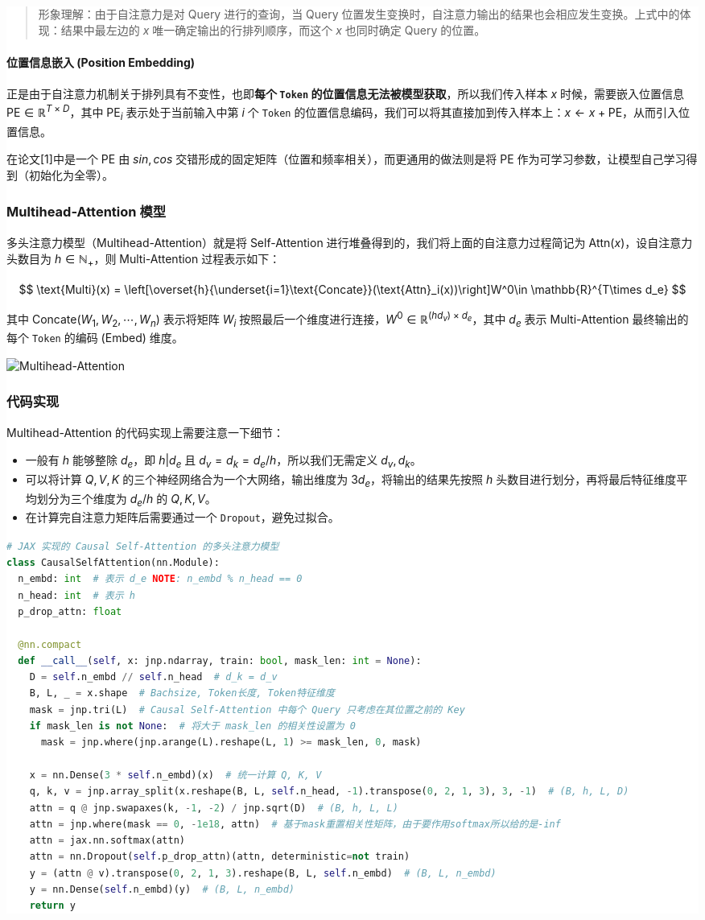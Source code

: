 > 形象理解：由于自注意力是对 Query 进行的查询，当 Query 位置发生变换时，自注意力输出的结果也会相应发生变换。上式中的体现：结果中最左边的 $x$ 唯一确定输出的行排列顺序，而这个 $x$ 也同时确定 Query 的位置。

#### 位置信息嵌入 (Position Embedding)

正是由于自注意力机制关于排列具有不变性，也即**每个 `Token` 的位置信息无法被模型获取**，所以我们传入样本 $x$ 时候，需要嵌入位置信息 $\text{PE}\in\mathbb{R}^{T\times D}$，其中 $\text{PE}_{i}$ 表示处于当前输入中第 $i$ 个 `Token` 的位置信息编码，我们可以将其直接加到传入样本上：$x\gets x + \text{PE}$，从而引入位置信息。

在论文[1]中是一个 $\text{PE}$ 由 $sin, cos$ 交错形成的固定矩阵（位置和频率相关），而更通用的做法则是将 $\text{PE}$ 作为可学习参数，让模型自己学习得到（初始化为全零）。

### Multihead-Attention 模型

多头注意力模型（Multihead-Attention）就是将 Self-Attention 进行堆叠得到的，我们将上面的自注意力过程简记为 $\text{Attn}(x)$，设自注意力头数目为 $h\in \mathbb{N}_{+}$，则 Multi-Attention 过程表示如下：

$$
\text{Multi}(x) = \left[\overset{h}{\underset{i=1}\text{Concate}}(\text{Attn}_i(x))\right]W^0\in \mathbb{R}^{T\times d_e}
$$

其中 $\text{Concate}(W_1,W_2,\cdots,W_n)$ 表示将矩阵 $W_i$ 按照最后一个维度进行连接，$W^0\in \mathbb{R}^{(hd_v)\times d_e}$，其中 $d_e$ 表示 Multi-Attention 最终输出的每个 `Token` 的编码 (Embed) 维度。

![Multihead-Attention](/figures/NLP/transformer/multihead_attention.svg)

### 代码实现

Multihead-Attention 的代码实现上需要注意一下细节：

- 一般有 $h$ 能够整除 $d_e$，即 $h | d_e$ 且 $d_v = d_k = d_e / h$，所以我们无需定义 $d_v,d_k$。
- 可以将计算 $Q,V,K$ 的三个神经网络合为一个大网络，输出维度为 $3d_e$，将输出的结果先按照 $h$ 头数目进行划分，再将最后特征维度平均划分为三个维度为 $d_e / h$ 的 $Q,K,V$。
- 在计算完自注意力矩阵后需要通过一个 `Dropout`，避免过拟合。

```python
# JAX 实现的 Causal Self-Attention 的多头注意力模型
class CausalSelfAttention(nn.Module):
  n_embd: int  # 表示 d_e NOTE: n_embd % n_head == 0
  n_head: int  # 表示 h
  p_drop_attn: float

  @nn.compact
  def __call__(self, x: jnp.ndarray, train: bool, mask_len: int = None):
    D = self.n_embd // self.n_head  # d_k = d_v
    B, L, _ = x.shape  # Bachsize, Token长度, Token特征维度
    mask = jnp.tri(L)  # Causal Self-Attention 中每个 Query 只考虑在其位置之前的 Key
    if mask_len is not None:  # 将大于 mask_len 的相关性设置为 0
      mask = jnp.where(jnp.arange(L).reshape(L, 1) >= mask_len, 0, mask)

    x = nn.Dense(3 * self.n_embd)(x)  # 统一计算 Q, K, V
    q, k, v = jnp.array_split(x.reshape(B, L, self.n_head, -1).transpose(0, 2, 1, 3), 3, -1)  # (B, h, L, D)
    attn = q @ jnp.swapaxes(k, -1, -2) / jnp.sqrt(D)  # (B, h, L, L)
    attn = jnp.where(mask == 0, -1e18, attn)  # 基于mask重置相关性矩阵，由于要作用softmax所以给的是-inf
    attn = jax.nn.softmax(attn)
    attn = nn.Dropout(self.p_drop_attn)(attn, deterministic=not train)
    y = (attn @ v).transpose(0, 2, 1, 3).reshape(B, L, self.n_embd)  # (B, L, n_embd)
    y = nn.Dense(self.n_embd)(y)  # (B, L, n_embd)
    return y
```
